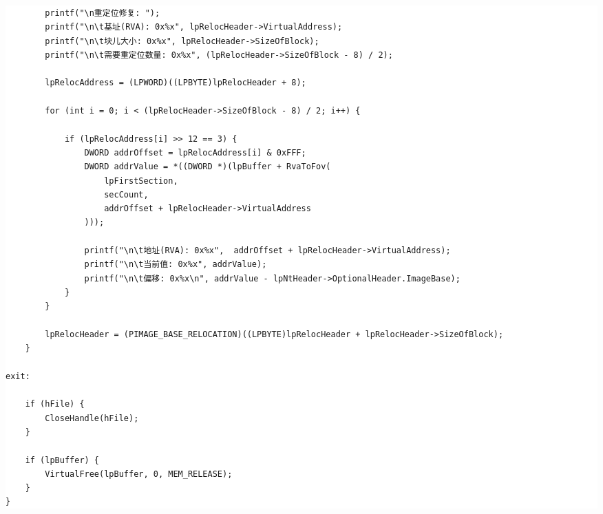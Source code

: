 ```
		printf("\n重定位修复: ");
		printf("\n\t基址(RVA): 0x%x", lpRelocHeader->VirtualAddress);
		printf("\n\t块儿大小: 0x%x", lpRelocHeader->SizeOfBlock);
		printf("\n\t需要重定位数量: 0x%x", (lpRelocHeader->SizeOfBlock - 8) / 2);
	
		lpRelocAddress = (LPWORD)((LPBYTE)lpRelocHeader + 8);

		for (int i = 0; i < (lpRelocHeader->SizeOfBlock - 8) / 2; i++) {
			
			if (lpRelocAddress[i] >> 12 == 3) {
				DWORD addrOffset = lpRelocAddress[i] & 0xFFF;
				DWORD addrValue = *((DWORD *)(lpBuffer + RvaToFov(
					lpFirstSection,
					secCount,
					addrOffset + lpRelocHeader->VirtualAddress
				)));

				printf("\n\t地址(RVA): 0x%x",  addrOffset + lpRelocHeader->VirtualAddress);
				printf("\n\t当前值: 0x%x", addrValue);
				printf("\n\t偏移: 0x%x\n", addrValue - lpNtHeader->OptionalHeader.ImageBase);
			}
		}
	
		lpRelocHeader = (PIMAGE_BASE_RELOCATION)((LPBYTE)lpRelocHeader + lpRelocHeader->SizeOfBlock);
	}

exit:

	if (hFile) {
		CloseHandle(hFile);
	}

	if (lpBuffer) {
		VirtualFree(lpBuffer, 0, MEM_RELEASE);
	}
}

```
